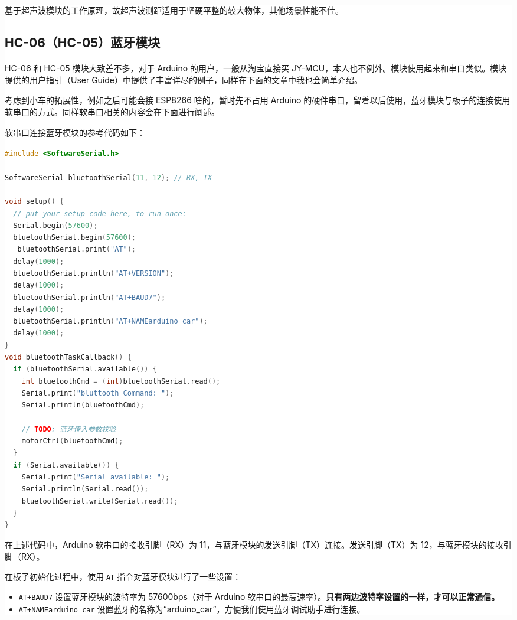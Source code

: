 基于超声波模块的工作原理，故超声波测距适用于坚硬平整的较大物体，其他场景性能不佳。

## HC-06（HC-05）蓝牙模块

HC-06 和 HC-05 模块大致差不多，对于 Arduino 的用户，一般从淘宝直接买 JY-MCU，本人也不例外。模块使用起来和串口类似。模块提供的[用户指引（User Guide）](https://core-electronics.com.au/attachments/guides/Product-User-Guide-JY-MCU-Bluetooth-UART-R1-0.pdf "用户指引（User Guide）")中提供了丰富详尽的例子，同样在下面的文章中我也会简单介绍。

考虑到小车的拓展性，例如之后可能会接 ESP8266 啥的，暂时先不占用 Arduino 的硬件串口，留着以后使用，蓝牙模块与板子的连接使用软串口的方式。同样软串口相关的内容会在下面进行阐述。

软串口连接蓝牙模块的参考代码如下：

```cpp
#include <SoftwareSerial.h>

SoftwareSerial bluetoothSerial(11, 12); // RX, TX

void setup() {
  // put your setup code here, to run once:
  Serial.begin(57600);
  bluetoothSerial.begin(57600);
   bluetoothSerial.print("AT");
  delay(1000);
  bluetoothSerial.println("AT+VERSION");
  delay(1000);
  bluetoothSerial.println("AT+BAUD7");
  delay(1000);
  bluetoothSerial.println("AT+NAMEarduino_car");
  delay(1000);
}
void bluetoothTaskCallback() {
  if (bluetoothSerial.available()) {
    int bluetoothCmd = (int)bluetoothSerial.read();
    Serial.print("bluttooth Command: ");
    Serial.println(bluetoothCmd);

    // TODO: 蓝牙传入参数校验
    motorCtrl(bluetoothCmd);
  }
  if (Serial.available()) {
    Serial.print("Serial available: ");
    Serial.println(Serial.read());
    bluetoothSerial.write(Serial.read());
  }
}
```

在上述代码中，Arduino 软串口的接收引脚（RX）为 11，与蓝牙模块的发送引脚（TX）连接。发送引脚（TX）为 12，与蓝牙模块的接收引脚（RX）。

在板子初始化过程中，使用 `AT` 指令对蓝牙模块进行了一些设置：

- `AT+BAUD7` 设置蓝牙模块的波特率为 57600bps（对于 Arduino 软串口的最高速率）。**只有两边波特率设置的一样，才可以正常通信。**
- `AT+NAMEarduino_car` 设置蓝牙的名称为“arduino_car”，方便我们使用蓝牙调试助手进行连接。
